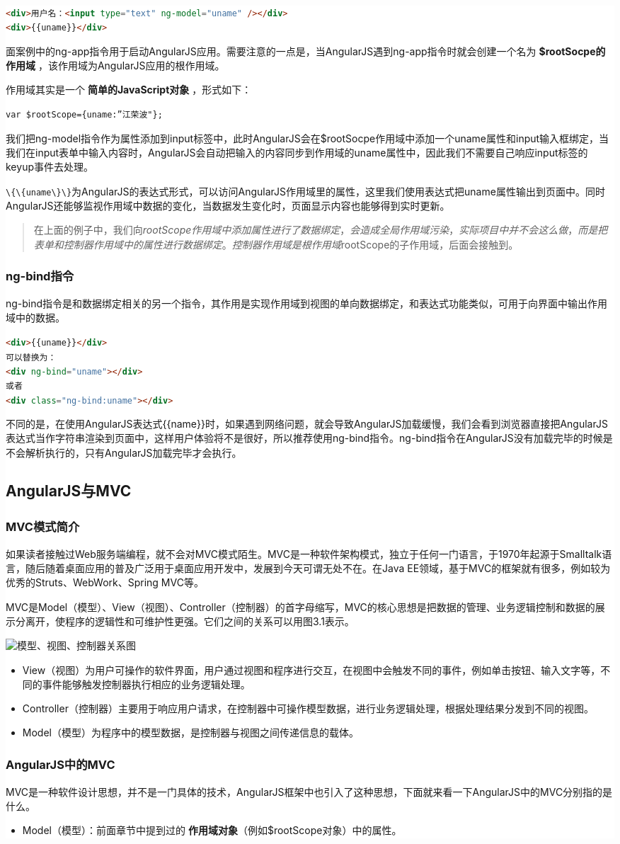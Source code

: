 ```html
<div>用户名：<input type="text" ng-model="uname" /></div>
<div>{{uname}}</div>
```
面案例中的ng-app指令用于启动AngularJS应用。需要注意的一点是，当AngularJS遇到ng-app指令时就会创建一个名为 **$rootSocpe的作用域** ，该作用域为AngularJS应用的根作用域。

作用域其实是一个 **简单的JavaScript对象** ，形式如下：

```
var $rootScope={uname:”江荣波"};
```
我们把ng-model指令作为属性添加到input标签中，此时AngularJS会在$rootSocpe作用域中添加一个uname属性和input输入框绑定，当我们在input表单中输入内容时，AngularJS会自动把输入的内容同步到作用域的uname属性中，因此我们不需要自己响应input标签的keyup事件去处理。

`\{\{uname\}\}`为AngularJS的表达式形式，可以访问AngularJS作用域里的属性，这里我们使用表达式把uname属性输出到页面中。同时AngularJS还能够监视作用域中数据的变化，当数据发生变化时，页面显示内容也能够得到实时更新。

> 在上面的例子中，我们向$rootScope作用域中添加属性进行了数据绑定，会造成全局作用域污染，实际项目中并不会这么做，而是把表单和控制器作用域中的属性进行数据绑定。控制器作用域是根作用域$rootScope的子作用域，后面会接触到。

### ng-bind指令

ng-bind指令是和数据绑定相关的另一个指令，其作用是实现作用域到视图的单向数据绑定，和表达式功能类似，可用于向界面中输出作用域中的数据。

```html
<div>{{uname}}</div>
可以替换为：
<div ng-bind="uname"></div>
或者
<div class="ng-bind:uname"></div>
```
不同的是，在使用AngularJS表达式{{name}}时，如果遇到网络问题，就会导致AngularJS加载缓慢，我们会看到浏览器直接把AngularJS表达式当作字符串渲染到页面中，这样用户体验将不是很好，所以推荐使用ng-bind指令。ng-bind指令在AngularJS没有加载完毕的时候是不会解析执行的，只有AngularJS加载完毕才会执行。

## AngularJS与MVC

### MVC模式简介

如果读者接触过Web服务端编程，就不会对MVC模式陌生。MVC是一种软件架构模式，独立于任何一门语言，于1970年起源于Smalltalk语言，随后随着桌面应用的普及广泛用于桌面应用开发中，发展到今天可谓无处不在。在Java EE领域，基于MVC的框架就有很多，例如较为优秀的Struts、WebWork、Spring MVC等。

MVC是Model（模型）、View（视图）、Controller（控制器）的首字母缩写，MVC的核心思想是把数据的管理、业务逻辑控制和数据的展示分离开，使程序的逻辑性和可维护性更强。它们之间的关系可以用图3.1表示。

![模型、视图、控制器关系图](http://p9myzkds7.bkt.clouddn.com/AngularJS/MVC%E5%85%B3%E7%B3%BB%E5%9B%BE.jpg)

- View（视图）为用户可操作的软件界面，用户通过视图和程序进行交互，在视图中会触发不同的事件，例如单击按钮、输入文字等，不同的事件能够触发控制器执行相应的业务逻辑处理。

- Controller（控制器）主要用于响应用户请求，在控制器中可操作模型数据，进行业务逻辑处理，根据处理结果分发到不同的视图。

- Model（模型）为程序中的模型数据，是控制器与视图之间传递信息的载体。

### AngularJS中的MVC

MVC是一种软件设计思想，并不是一门具体的技术，AngularJS框架中也引入了这种思想，下面就来看一下AngularJS中的MVC分别指的是什么。
- Model（模型）：前面章节中提到过的 **作用域对象**（例如$rootScope对象）中的属性。
